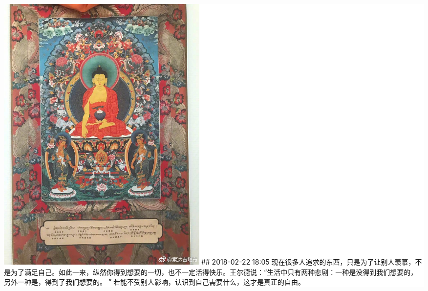 <img src="./Image/697ccf95ly1folyplwsvpj20qo0zkn25.jpg" width="400">
 ## 2018-02-22 18:05
现在很多人追求的东西，只是为了让别人羡慕，不是为了满足自己。如此一来，纵然你得到想要的一切，也不一定活得快乐。王尔德说：“生活中只有两种悲剧：一种是没得到我们想要的，另外一种是，得到了我们想要的。 ”
若能不受别人影响，认识到自己需要什么，这才是真正的自由。